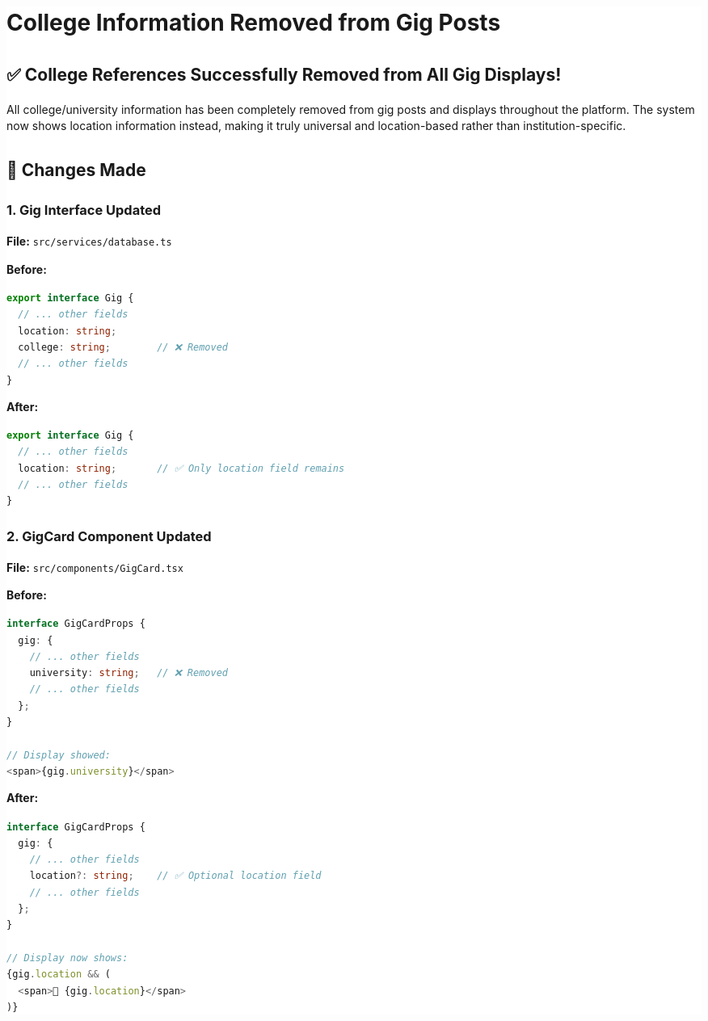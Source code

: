 # College Information Removed from Gig Posts

## ✅ **College References Successfully Removed from All Gig Displays!**

All college/university information has been completely removed from gig posts and displays throughout the platform. The system now shows location information instead, making it truly universal and location-based rather than institution-specific.

## 🎯 **Changes Made**

### **1. Gig Interface Updated**
**File:** `src/services/database.ts`

**Before:**
```typescript
export interface Gig {
  // ... other fields
  location: string;
  college: string;        // ❌ Removed
  // ... other fields
}
```

**After:**
```typescript
export interface Gig {
  // ... other fields
  location: string;       // ✅ Only location field remains
  // ... other fields
}
```

### **2. GigCard Component Updated**
**File:** `src/components/GigCard.tsx`

**Before:**
```typescript
interface GigCardProps {
  gig: {
    // ... other fields
    university: string;   // ❌ Removed
    // ... other fields
  };
}

// Display showed:
<span>{gig.university}</span>
```

**After:**
```typescript
interface GigCardProps {
  gig: {
    // ... other fields
    location?: string;    // ✅ Optional location field
    // ... other fields
  };
}

// Display now shows:
{gig.location && (
  <span>📍 {gig.location}</span>
)}
```